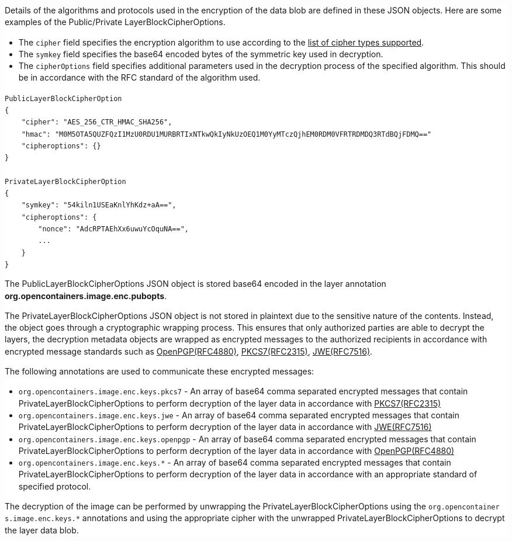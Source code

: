 Details of the algorithms and protocols used in the encryption of the data blob are defined in these JSON objects. Here are some examples of the Public/Private LayerBlockCipherOptions.
- The `cipher` field specifies the encryption algorithm to use according to the [list of cipher types supported](#cipher-types).
- The `symkey` field specifies the base64 encoded bytes of the symmetric key used in decryption.
- The `cipherOptions` field specifies additional parameters used in the decryption process of the specified algorithm. This should be in accordance with the RFC standard of the algorithm used.
```
PublicLayerBlockCipherOption
{
    "cipher": "AES_256_CTR_HMAC_SHA256",
    "hmac": "M0M5OTA5QUZFQzI1MzU0RDU1MURBRTIxNTkwQkIyNkUzOEQ1M0YyMTczQjhEM0RDM0VFRTRDMDQ3RTdBQjFDMQ=="
    "cipheroptions": {}
}

PrivateLayerBlockCipherOption
{
    "symkey": "54kiln1USEaKnlYhKdz+aA==",
    "cipheroptions": {
        "nonce": "AdcRPTAEhXx6uwuYcOquNA==",
        ...
    }
}

```

The PublicLayerBlockCipherOptions JSON object is stored base64 encoded in the layer annotation **org.opencontainers.image.enc.pubopts**. 

The PrivateLayerBlockCipherOptions JSON object is not stored in plaintext due to the sensitive nature of the contents. Instead, the object goes through a cryptographic wrapping process. This ensures that only authorized parties are able to decrypt the layers, the decryption metadata objects are wrapped as encrypted messages to the authorized recipients in accordance with encrypted message standards such as [OpenPGP(RFC4880)](https://tools.ietf.org/html/rfc4880), [PKCS7(RFC2315)](https://tools.ietf.org/html/rfc2315), [JWE(RFC7516)](https://tools.ietf.org/html/rfc7516). 

The following annotations are used to communicate these encrypted messages:
- `org.opencontainers.image.enc.keys.pkcs7` - An array of base64 comma separated encrypted messages that contain PrivateLayerBlockCipherOptions to perform decryption of the layer data in accordance with [PKCS7(RFC2315)](https://tools.ietf.org/html/rfc2315)
- `org.opencontainers.image.enc.keys.jwe` - An array of base64 comma separated encrypted messages that contain PrivateLayerBlockCipherOptions to perform decryption of the layer data in accordance with [JWE(RFC7516)](https://tools.ietf.org/html/rfc7516)
- `org.opencontainers.image.enc.keys.openpgp` - An array of base64 comma separated encrypted messages that contain PrivateLayerBlockCipherOptions to perform decryption of the layer data in accordance with [OpenPGP(RFC4880)](https://tools.ietf.org/html/rfc4880)
- `org.opencontainers.image.enc.keys.*` - An array of base64 comma separated encrypted messages that contain PrivateLayerBlockCipherOptions to perform decryption of the layer data in accordance with an appropriate standard of specified protocol.

The decryption of the image can be performed by unwrapping the PrivateLayerBlockCipherOptions using the `org.opencontainers.image.enc.keys.*` annotations and using the appropriate cipher with the unwrapped PrivateLayerBlockCipherOptions to decrypt the layer data blob.
